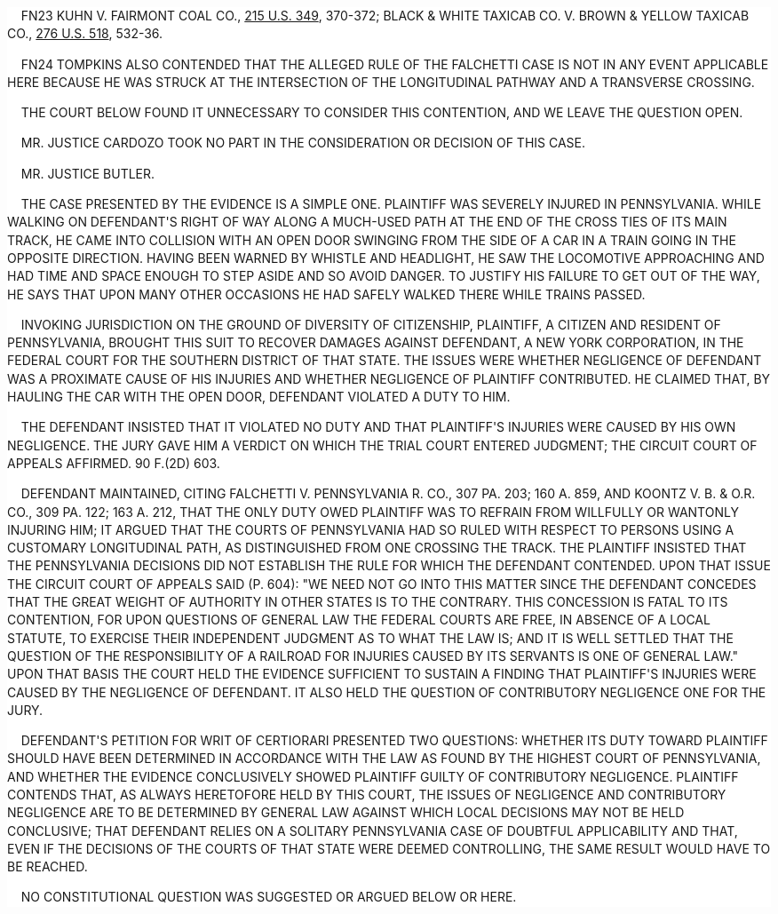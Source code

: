     FN23  KUHN V. FAIRMONT COAL CO., [215 U.S. 349][/us/courts/scotus/usReporter/215/349], 370-372; BLACK & WHITE TAXICAB CO. V. BROWN & YELLOW TAXICAB CO., [276 U.S. 518][/us/courts/scotus/usReporter/276/518], 532-36.

    FN24  TOMPKINS ALSO CONTENDED THAT THE ALLEGED RULE OF THE FALCHETTI CASE IS NOT IN ANY EVENT APPLICABLE HERE BECAUSE HE WAS STRUCK AT THE INTERSECTION OF THE LONGITUDINAL PATHWAY AND A TRANSVERSE CROSSING.

    THE COURT BELOW FOUND IT UNNECESSARY TO CONSIDER THIS CONTENTION, AND WE LEAVE THE QUESTION OPEN.

    MR. JUSTICE CARDOZO TOOK NO PART IN THE CONSIDERATION OR DECISION OF THIS CASE.

    MR. JUSTICE BUTLER.

    THE CASE PRESENTED BY THE EVIDENCE IS A SIMPLE ONE.  PLAINTIFF WAS SEVERELY INJURED IN PENNSYLVANIA.  WHILE WALKING ON DEFENDANT'S RIGHT OF WAY ALONG A MUCH-USED PATH AT THE END OF THE CROSS TIES OF ITS MAIN TRACK, HE CAME INTO COLLISION WITH AN OPEN DOOR SWINGING FROM THE SIDE OF A CAR IN A TRAIN GOING IN THE OPPOSITE DIRECTION.  HAVING BEEN WARNED BY WHISTLE AND HEADLIGHT, HE SAW THE LOCOMOTIVE APPROACHING AND HAD TIME AND SPACE ENOUGH TO STEP ASIDE AND SO AVOID DANGER.  TO JUSTIFY HIS FAILURE TO GET OUT OF THE WAY, HE SAYS THAT UPON MANY OTHER OCCASIONS HE HAD SAFELY WALKED THERE WHILE TRAINS PASSED.

    INVOKING JURISDICTION ON THE GROUND OF DIVERSITY OF CITIZENSHIP, PLAINTIFF, A CITIZEN AND RESIDENT OF PENNSYLVANIA, BROUGHT THIS SUIT TO RECOVER DAMAGES AGAINST DEFENDANT, A NEW YORK CORPORATION, IN THE FEDERAL COURT FOR THE SOUTHERN DISTRICT OF THAT STATE.  THE ISSUES WERE WHETHER NEGLIGENCE OF DEFENDANT WAS A PROXIMATE CAUSE OF HIS INJURIES AND WHETHER NEGLIGENCE OF PLAINTIFF CONTRIBUTED.  HE CLAIMED THAT, BY HAULING THE CAR WITH THE OPEN DOOR, DEFENDANT VIOLATED A DUTY TO HIM.

    THE DEFENDANT INSISTED THAT IT VIOLATED NO DUTY AND THAT PLAINTIFF'S INJURIES WERE CAUSED BY HIS OWN NEGLIGENCE.  THE JURY GAVE HIM A VERDICT ON WHICH THE TRIAL COURT ENTERED JUDGMENT; THE CIRCUIT COURT OF APPEALS AFFIRMED.  90 F.(2D) 603.

    DEFENDANT MAINTAINED, CITING FALCHETTI V. PENNSYLVANIA R. CO., 307 PA. 203; 160 A. 859, AND KOONTZ V. B. & O.R. CO., 309 PA. 122; 163 A. 212, THAT THE ONLY DUTY OWED PLAINTIFF WAS TO REFRAIN FROM WILLFULLY OR WANTONLY INJURING HIM; IT ARGUED THAT THE COURTS OF PENNSYLVANIA HAD SO RULED WITH RESPECT TO PERSONS USING A CUSTOMARY LONGITUDINAL PATH, AS DISTINGUISHED FROM ONE CROSSING THE TRACK.  THE PLAINTIFF INSISTED THAT THE PENNSYLVANIA DECISIONS DID NOT ESTABLISH THE RULE FOR WHICH THE DEFENDANT CONTENDED.  UPON THAT ISSUE THE CIRCUIT COURT OF APPEALS SAID (P. 604):  "WE NEED NOT GO INTO THIS MATTER SINCE THE DEFENDANT CONCEDES THAT THE GREAT WEIGHT OF AUTHORITY IN OTHER STATES IS TO THE CONTRARY.  THIS CONCESSION IS FATAL TO ITS CONTENTION, FOR UPON QUESTIONS OF GENERAL LAW THE FEDERAL COURTS ARE FREE, IN ABSENCE OF A LOCAL STATUTE, TO EXERCISE THEIR INDEPENDENT JUDGMENT AS TO WHAT THE LAW IS; AND IT IS WELL SETTLED THAT THE QUESTION OF THE RESPONSIBILITY OF A RAILROAD FOR INJURIES CAUSED BY ITS SERVANTS IS ONE OF GENERAL LAW."  UPON THAT BASIS THE COURT HELD THE EVIDENCE SUFFICIENT TO SUSTAIN A FINDING THAT PLAINTIFF'S INJURIES WERE CAUSED BY THE NEGLIGENCE OF DEFENDANT.  IT ALSO HELD THE QUESTION OF CONTRIBUTORY NEGLIGENCE ONE FOR THE JURY.

    DEFENDANT'S PETITION FOR WRIT OF CERTIORARI PRESENTED TWO QUESTIONS: WHETHER ITS DUTY TOWARD PLAINTIFF SHOULD HAVE BEEN DETERMINED IN ACCORDANCE WITH THE LAW AS FOUND BY THE HIGHEST COURT OF PENNSYLVANIA, AND WHETHER THE EVIDENCE CONCLUSIVELY SHOWED PLAINTIFF GUILTY OF CONTRIBUTORY NEGLIGENCE.  PLAINTIFF CONTENDS THAT, AS ALWAYS HERETOFORE HELD BY THIS COURT, THE ISSUES OF NEGLIGENCE AND CONTRIBUTORY NEGLIGENCE ARE TO BE DETERMINED BY GENERAL LAW AGAINST WHICH LOCAL DECISIONS MAY NOT BE HELD CONCLUSIVE; THAT DEFENDANT RELIES ON A SOLITARY PENNSYLVANIA CASE OF DOUBTFUL APPLICABILITY AND THAT, EVEN IF THE DECISIONS OF THE COURTS OF THAT STATE WERE DEEMED CONTROLLING, THE SAME RESULT WOULD HAVE TO BE REACHED.

    NO CONSTITUTIONAL QUESTION WAS SUGGESTED OR ARGUED BELOW OR HERE.


[/us/courts/scotus/usReporter/304/64]: https://publicdocs.github.io/go/links?ns=uslm-x&ref=%2Fus%2Fcourts%2Fscotus%2FusReporter%2F304%2F64
[/us/courts/scotus/usReporter/302/671]: https://publicdocs.github.io/go/links?ns=uslm-x&ref=%2Fus%2Fcourts%2Fscotus%2FusReporter%2F302%2F671
[/us/courts/scotus/usReporter/125/555]: https://publicdocs.github.io/go/links?ns=uslm-x&ref=%2Fus%2Fcourts%2Fscotus%2FusReporter%2F125%2F555
[/us/courts/scotus/usReporter/124/465]: https://publicdocs.github.io/go/links?ns=uslm-x&ref=%2Fus%2Fcourts%2Fscotus%2FusReporter%2F124%2F465
[/us/courts/scotus/usReporter/111/556]: https://publicdocs.github.io/go/links?ns=uslm-x&ref=%2Fus%2Fcourts%2Fscotus%2FusReporter%2F111%2F556
[/us/courts/scotus/usReporter/297/715]: https://publicdocs.github.io/go/links?ns=uslm-x&ref=%2Fus%2Fcourts%2Fscotus%2FusReporter%2F297%2F715
[/us/courts/scotus/usReporter/296/640]: https://publicdocs.github.io/go/links?ns=uslm-x&ref=%2Fus%2Fcourts%2Fscotus%2FusReporter%2F296%2F640
[/us/courts/scotus/usReporter/259/585]: https://publicdocs.github.io/go/links?ns=uslm-x&ref=%2Fus%2Fcourts%2Fscotus%2FusReporter%2F259%2F585
[/us/courts/scotus/usReporter/243/655]: https://publicdocs.github.io/go/links?ns=uslm-x&ref=%2Fus%2Fcourts%2Fscotus%2FusReporter%2F243%2F655
[/us/courts/scotus/usReporter/214/518]: https://publicdocs.github.io/go/links?ns=uslm-x&ref=%2Fus%2Fcourts%2Fscotus%2FusReporter%2F214%2F518
[/us/courts/scotus/usReporter/107/20]: https://publicdocs.github.io/go/links?ns=uslm-x&ref=%2Fus%2Fcourts%2Fscotus%2FusReporter%2F107%2F20
[/us/courts/scotus/usReporter/149/368]: https://publicdocs.github.io/go/links?ns=uslm-x&ref=%2Fus%2Fcourts%2Fscotus%2FusReporter%2F149%2F368
[/us/courts/scotus/usReporter/166/83]: https://publicdocs.github.io/go/links?ns=uslm-x&ref=%2Fus%2Fcourts%2Fscotus%2FusReporter%2F166%2F83
[/us/courts/scotus/usReporter/215/349]: https://publicdocs.github.io/go/links?ns=uslm-x&ref=%2Fus%2Fcourts%2Fscotus%2FusReporter%2F215%2F349
[/us/courts/scotus/usReporter/276/518]: https://publicdocs.github.io/go/links?ns=uslm-x&ref=%2Fus%2Fcourts%2Fscotus%2FusReporter%2F276%2F518
[/us/courts/scotus/usReporter/292/487]: https://publicdocs.github.io/go/links?ns=uslm-x&ref=%2Fus%2Fcourts%2Fscotus%2FusReporter%2F292%2F487
[/us/courts/scotus/usReporter/293/357]: https://publicdocs.github.io/go/links?ns=uslm-x&ref=%2Fus%2Fcourts%2Fscotus%2FusReporter%2F293%2F357
[/us/courts/scotus/usReporter/214/518]: https://publicdocs.github.io/go/links?ns=uslm-x&ref=%2Fus%2Fcourts%2Fscotus%2FusReporter%2F214%2F518
[/us/courts/scotus/usReporter/125/555]: https://publicdocs.github.io/go/links?ns=uslm-x&ref=%2Fus%2Fcourts%2Fscotus%2FusReporter%2F125%2F555
[/us/courts/scotus/usReporter/276/518]: https://publicdocs.github.io/go/links?ns=uslm-x&ref=%2Fus%2Fcourts%2Fscotus%2FusReporter%2F276%2F518
[/us/courts/scotus/usReporter/149/368]: https://publicdocs.github.io/go/links?ns=uslm-x&ref=%2Fus%2Fcourts%2Fscotus%2FusReporter%2F149%2F368
[/us/usc/t28/s725]: https://publicdocs.github.io/go/links?ns=uslm&ref=%2Fus%2Fusc%2Ft28%2Fs725
[/us/courts/scotus/usReporter/260/545]: https://publicdocs.github.io/go/links?ns=uslm-x&ref=%2Fus%2Fcourts%2Fscotus%2FusReporter%2F260%2F545
[/us/courts/scotus/usReporter/276/518]: https://publicdocs.github.io/go/links?ns=uslm-x&ref=%2Fus%2Fcourts%2Fscotus%2FusReporter%2F276%2F518
[/us/courts/scotus/usReporter/149/368]: https://publicdocs.github.io/go/links?ns=uslm-x&ref=%2Fus%2Fcourts%2Fscotus%2FusReporter%2F149%2F368
[/us/courts/scotus/usReporter/276/518]: https://publicdocs.github.io/go/links?ns=uslm-x&ref=%2Fus%2Fcourts%2Fscotus%2FusReporter%2F276%2F518
[/us/courts/scotus/usReporter/149/368]: https://publicdocs.github.io/go/links?ns=uslm-x&ref=%2Fus%2Fcourts%2Fscotus%2FusReporter%2F149%2F368
[/us/courts/scotus/usReporter/215/349]: https://publicdocs.github.io/go/links?ns=uslm-x&ref=%2Fus%2Fcourts%2Fscotus%2FusReporter%2F215%2F349
[/us/courts/scotus/usReporter/150/349]: https://publicdocs.github.io/go/links?ns=uslm-x&ref=%2Fus%2Fcourts%2Fscotus%2FusReporter%2F150%2F349
[/us/courts/scotus/usReporter/276/518]: https://publicdocs.github.io/go/links?ns=uslm-x&ref=%2Fus%2Fcourts%2Fscotus%2FusReporter%2F276%2F518
[/us/courts/scotus/usReporter/129/397]: https://publicdocs.github.io/go/links?ns=uslm-x&ref=%2Fus%2Fcourts%2Fscotus%2FusReporter%2F129%2F397
[/us/courts/scotus/usReporter/100/213]: https://publicdocs.github.io/go/links?ns=uslm-x&ref=%2Fus%2Fcourts%2Fscotus%2FusReporter%2F100%2F213
[/us/courts/scotus/usReporter/149/368]: https://publicdocs.github.io/go/links?ns=uslm-x&ref=%2Fus%2Fcourts%2Fscotus%2FusReporter%2F149%2F368
[/us/courts/scotus/usReporter/150/349]: https://publicdocs.github.io/go/links?ns=uslm-x&ref=%2Fus%2Fcourts%2Fscotus%2FusReporter%2F150%2F349
[/us/courts/scotus/usReporter/224/85]: https://publicdocs.github.io/go/links?ns=uslm-x&ref=%2Fus%2Fcourts%2Fscotus%2FusReporter%2F224%2F85
[/us/courts/scotus/usReporter/275/66]: https://publicdocs.github.io/go/links?ns=uslm-x&ref=%2Fus%2Fcourts%2Fscotus%2FusReporter%2F275%2F66
[/us/courts/scotus/usReporter/292/98]: https://publicdocs.github.io/go/links?ns=uslm-x&ref=%2Fus%2Fcourts%2Fscotus%2FusReporter%2F292%2F98
[/us/courts/scotus/usReporter/147/101]: https://publicdocs.github.io/go/links?ns=uslm-x&ref=%2Fus%2Fcourts%2Fscotus%2FusReporter%2F147%2F101
[/us/courts/scotus/usReporter/215/349]: https://publicdocs.github.io/go/links?ns=uslm-x&ref=%2Fus%2Fcourts%2Fscotus%2FusReporter%2F215%2F349
[/us/courts/scotus/usReporter/292/272]: https://publicdocs.github.io/go/links?ns=uslm-x&ref=%2Fus%2Fcourts%2Fscotus%2FusReporter%2F292%2F272
[/us/courts/scotus/usReporter/166/83]: https://publicdocs.github.io/go/links?ns=uslm-x&ref=%2Fus%2Fcourts%2Fscotus%2FusReporter%2F166%2F83
[/us/courts/scotus/usReporter/225/436]: https://publicdocs.github.io/go/links?ns=uslm-x&ref=%2Fus%2Fcourts%2Fscotus%2FusReporter%2F225%2F436
[/us/courts/scotus/usReporter/129/315]: https://publicdocs.github.io/go/links?ns=uslm-x&ref=%2Fus%2Fcourts%2Fscotus%2FusReporter%2F129%2F315
[/us/courts/scotus/usReporter/176/181]: https://publicdocs.github.io/go/links?ns=uslm-x&ref=%2Fus%2Fcourts%2Fscotus%2FusReporter%2F176%2F181
[/us/courts/scotus/usReporter/232/619]: https://publicdocs.github.io/go/links?ns=uslm-x&ref=%2Fus%2Fcourts%2Fscotus%2FusReporter%2F232%2F619
[/us/courts/scotus/usReporter/215/349]: https://publicdocs.github.io/go/links?ns=uslm-x&ref=%2Fus%2Fcourts%2Fscotus%2FusReporter%2F215%2F349
[/us/courts/scotus/usReporter/276/518]: https://publicdocs.github.io/go/links?ns=uslm-x&ref=%2Fus%2Fcourts%2Fscotus%2FusReporter%2F276%2F518
[/us/courts/scotus/usReporter/292/246]: https://publicdocs.github.io/go/links?ns=uslm-x&ref=%2Fus%2Fcourts%2Fscotus%2FusReporter%2F292%2F246
[/us/courts/scotus/usReporter/289/479]: https://publicdocs.github.io/go/links?ns=uslm-x&ref=%2Fus%2Fcourts%2Fscotus%2FusReporter%2F289%2F479
[/us/courts/scotus/usReporter/281/90]: https://publicdocs.github.io/go/links?ns=uslm-x&ref=%2Fus%2Fcourts%2Fscotus%2FusReporter%2F281%2F90
[/us/courts/scotus/usReporter/149/368]: https://publicdocs.github.io/go/links?ns=uslm-x&ref=%2Fus%2Fcourts%2Fscotus%2FusReporter%2F149%2F368
[/us/courts/scotus/usReporter/215/349]: https://publicdocs.github.io/go/links?ns=uslm-x&ref=%2Fus%2Fcourts%2Fscotus%2FusReporter%2F215%2F349
[/us/courts/scotus/usReporter/276/518]: https://publicdocs.github.io/go/links?ns=uslm-x&ref=%2Fus%2Fcourts%2Fscotus%2FusReporter%2F276%2F518
[/us/courts/scotus/usReporter/258/268]: https://publicdocs.github.io/go/links?ns=uslm-x&ref=%2Fus%2Fcourts%2Fscotus%2FusReporter%2F258%2F268
[/us/courts/scotus/usReporter/275/66]: https://publicdocs.github.io/go/links?ns=uslm-x&ref=%2Fus%2Fcourts%2Fscotus%2FusReporter%2F275%2F66
[/us/courts/scotus/usReporter/292/98]: https://publicdocs.github.io/go/links?ns=uslm-x&ref=%2Fus%2Fcourts%2Fscotus%2FusReporter%2F292%2F98
[/us/courts/scotus/usReporter/293/335]: https://publicdocs.github.io/go/links?ns=uslm-x&ref=%2Fus%2Fcourts%2Fscotus%2FusReporter%2F293%2F335
[/us/courts/scotus/usReporter/107/20]: https://publicdocs.github.io/go/links?ns=uslm-x&ref=%2Fus%2Fcourts%2Fscotus%2FusReporter%2F107%2F20
[/us/courts/scotus/usReporter/100/213]: https://publicdocs.github.io/go/links?ns=uslm-x&ref=%2Fus%2Fcourts%2Fscotus%2FusReporter%2F100%2F213
[/us/courts/scotus/usReporter/147/101]: https://publicdocs.github.io/go/links?ns=uslm-x&ref=%2Fus%2Fcourts%2Fscotus%2FusReporter%2F147%2F101
[/us/courts/scotus/usReporter/150/349]: https://publicdocs.github.io/go/links?ns=uslm-x&ref=%2Fus%2Fcourts%2Fscotus%2FusReporter%2F150%2F349
[/us/courts/scotus/usReporter/238/507]: https://publicdocs.github.io/go/links?ns=uslm-x&ref=%2Fus%2Fcourts%2Fscotus%2FusReporter%2F238%2F507
[/us/courts/scotus/usReporter/143/339]: https://publicdocs.github.io/go/links?ns=uslm-x&ref=%2Fus%2Fcourts%2Fscotus%2FusReporter%2F143%2F339
[/us/courts/scotus/usReporter/169/284]: https://publicdocs.github.io/go/links?ns=uslm-x&ref=%2Fus%2Fcourts%2Fscotus%2FusReporter%2F169%2F284
[/us/courts/scotus/usReporter/205/135]: https://publicdocs.github.io/go/links?ns=uslm-x&ref=%2Fus%2Fcourts%2Fscotus%2FusReporter%2F205%2F135
[/us/courts/scotus/usReporter/272/52]: https://publicdocs.github.io/go/links?ns=uslm-x&ref=%2Fus%2Fcourts%2Fscotus%2FusReporter%2F272%2F52
[/us/stat/50/751]: https://publicdocs.github.io/go/links?ns=uslm&ref=%2Fus%2Fstat%2F50%2F751
[/us/courts/scotus/usReporter/165/363]: https://publicdocs.github.io/go/links?ns=uslm-x&ref=%2Fus%2Fcourts%2Fscotus%2FusReporter%2F165%2F363
[/us/courts/scotus/usReporter/264/182]: https://publicdocs.github.io/go/links?ns=uslm-x&ref=%2Fus%2Fcourts%2Fscotus%2FusReporter%2F264%2F182
[/us/courts/scotus/usReporter/276/518]: https://publicdocs.github.io/go/links?ns=uslm-x&ref=%2Fus%2Fcourts%2Fscotus%2FusReporter%2F276%2F518
[/us/courts/scotus/usReporter/285/393]: https://publicdocs.github.io/go/links?ns=uslm-x&ref=%2Fus%2Fcourts%2Fscotus%2FusReporter%2F285%2F393
[/us/courts/scotus/usReporter/213/366]: https://publicdocs.github.io/go/links?ns=uslm-x&ref=%2Fus%2Fcourts%2Fscotus%2FusReporter%2F213%2F366